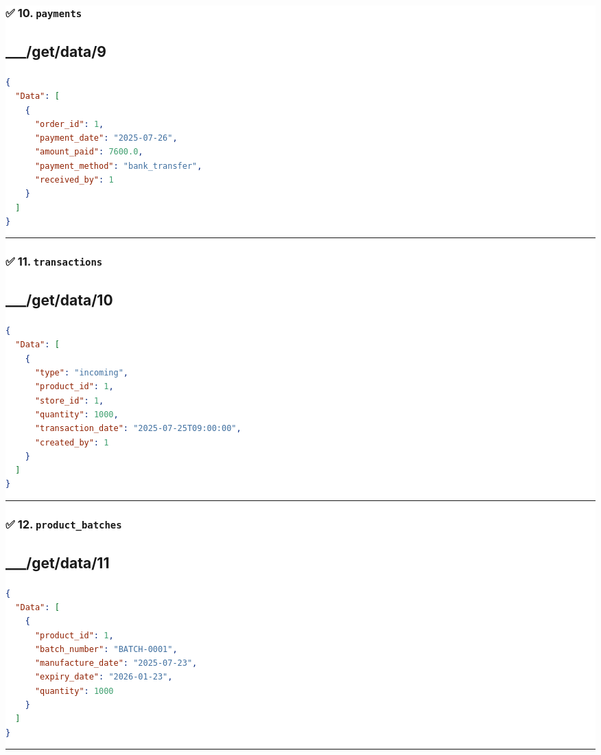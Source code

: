 
### ✅ 10. `payments`

## \_\_\_/get/data/9

```json
{
  "Data": [
    {
      "order_id": 1,
      "payment_date": "2025-07-26",
      "amount_paid": 7600.0,
      "payment_method": "bank_transfer",
      "received_by": 1
    }
  ]
}
```

---

### ✅ 11. `transactions`

## \_\_\_/get/data/10

```json
{
  "Data": [
    {
      "type": "incoming",
      "product_id": 1,
      "store_id": 1,
      "quantity": 1000,
      "transaction_date": "2025-07-25T09:00:00",
      "created_by": 1
    }
  ]
}
```

---

### ✅ 12. `product_batches`

## \_\_\_/get/data/11

```json
{
  "Data": [
    {
      "product_id": 1,
      "batch_number": "BATCH-0001",
      "manufacture_date": "2025-07-23",
      "expiry_date": "2026-01-23",
      "quantity": 1000
    }
  ]
}
```

---